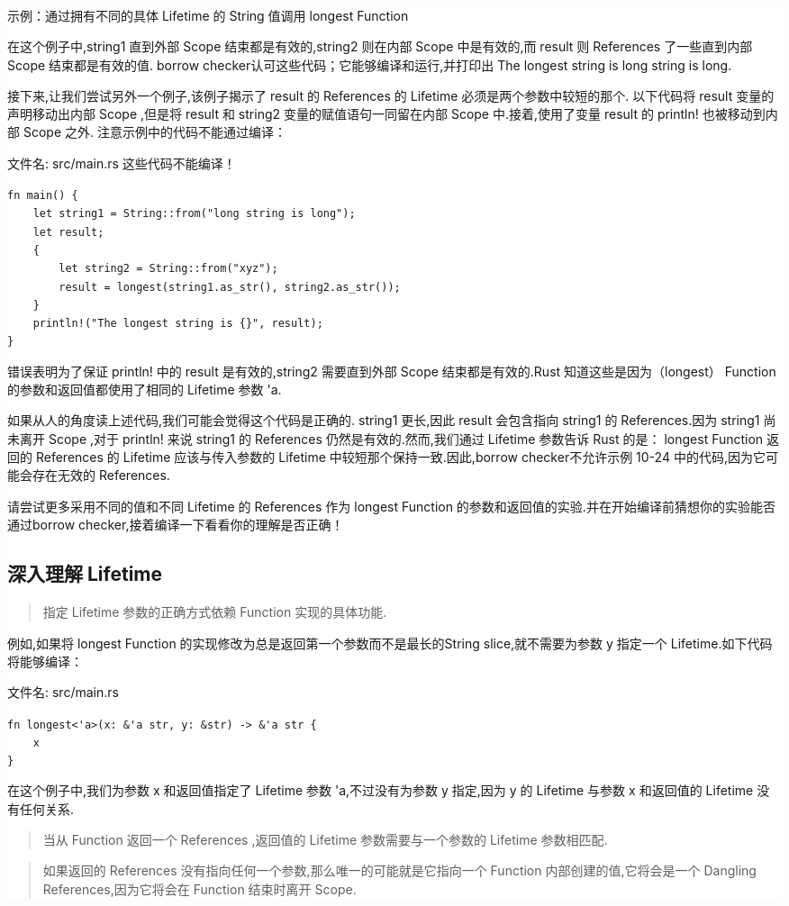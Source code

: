 示例：通过拥有不同的具体 Lifetime 的 String 值调用 longest Function

在这个例子中,string1 直到外部 Scope 结束都是有效的,string2 则在内部 Scope 中是有效的,而 result 则 References 了一些直到内部 Scope 结束都是有效的值.
borrow checker认可这些代码；它能够编译和运行,并打印出 The longest string is long string is long.

接下来,让我们尝试另外一个例子,该例子揭示了 result 的 References 的 Lifetime 必须是两个参数中较短的那个.
以下代码将 result 变量的声明移动出内部 Scope ,但是将 result 和 string2 变量的赋值语句一同留在内部 Scope 中.接着,使用了变量 result 的 println! 也被移动到内部 Scope 之外.
注意示例中的代码不能通过编译：

文件名: src/main.rs 这些代码不能编译！

```
fn main() {
    let string1 = String::from("long string is long");
    let result;
    {
        let string2 = String::from("xyz");
        result = longest(string1.as_str(), string2.as_str());
    }
    println!("The longest string is {}", result);
}
```

错误表明为了保证 println! 中的 result 是有效的,string2 需要直到外部 Scope 结束都是有效的.Rust 知道这些是因为（longest） Function 的参数和返回值都使用了相同的 Lifetime 参数 'a.

如果从人的角度读上述代码,我们可能会觉得这个代码是正确的. string1 更长,因此 result 会包含指向 string1 的 References.因为 string1 尚未离开 Scope ,对于 println! 来说 string1 的
References 仍然是有效的.然而,我们通过 Lifetime 参数告诉 Rust 的是： longest Function 返回的 References 的 Lifetime 应该与传入参数的 Lifetime 中较短那个保持一致.因此,borrow
checker不允许示例 10-24 中的代码,因为它可能会存在无效的 References.

请尝试更多采用不同的值和不同 Lifetime 的 References 作为 longest Function 的参数和返回值的实验.并在开始编译前猜想你的实验能否通过borrow checker,接着编译一下看看你的理解是否正确！

## 深入理解 Lifetime

> 指定 Lifetime 参数的正确方式依赖 Function 实现的具体功能.

例如,如果将 longest Function 的实现修改为总是返回第一个参数而不是最长的String slice,就不需要为参数 y 指定一个 Lifetime.如下代码将能够编译：

文件名: src/main.rs

```
fn longest<'a>(x: &'a str, y: &str) -> &'a str {
    x
}
```

在这个例子中,我们为参数 x 和返回值指定了 Lifetime 参数 'a,不过没有为参数 y 指定,因为 y 的 Lifetime 与参数 x 和返回值的 Lifetime 没有任何关系.

> 当从 Function 返回一个 References ,返回值的 Lifetime 参数需要与一个参数的 Lifetime 参数相匹配.

> 如果返回的 References 没有指向任何一个参数,那么唯一的可能就是它指向一个 Function 内部创建的值,它将会是一个 Dangling References,因为它将会在 Function 结束时离开 Scope.

